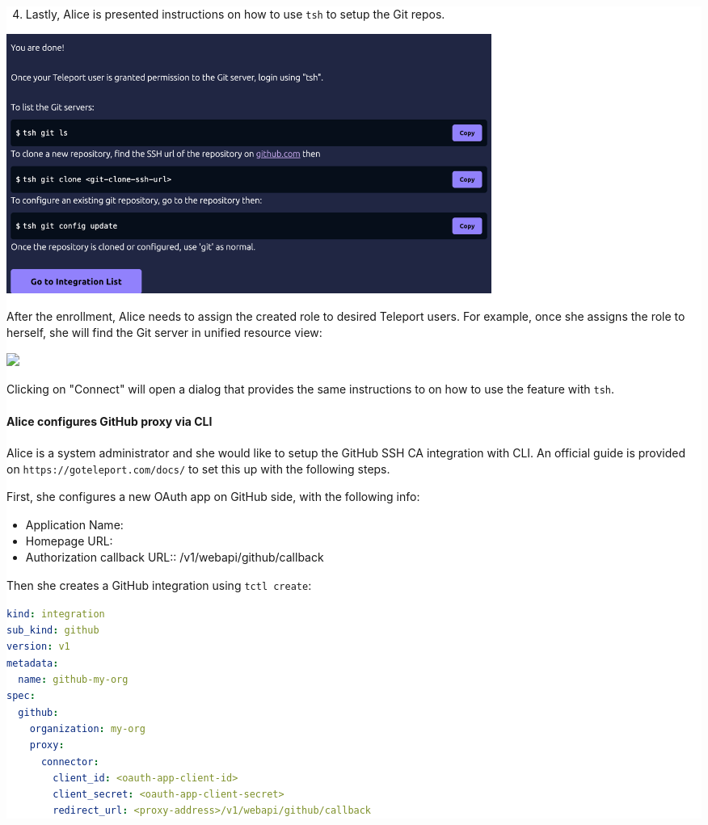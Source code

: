 
4. Lastly, Alice is presented instructions on how to use `tsh` to setup the Git
   repos.

<img src="./assets/0178-enroll-step6.png" width="600" />

After the enrollment, Alice needs to assign the created role to desired
Teleport users. For example, once she assigns the role to herself, she will
find the Git server in unified resource view:

<img src="./assets/0178-unified-resource-git.png" width="400)" />

Clicking on "Connect" will open a dialog that provides the same instructions to
on how to use the feature with `tsh`.

#### Alice configures GitHub proxy via CLI

Alice is a system administrator and she would like to setup the GitHub SSH CA
integration with CLI. An official guide is provided on
`https://goteleport.com/docs/` to set this up with the following steps.

First, she configures a new OAuth app on GitHub side, with the following info:
- Application Name: <teleport-cluster-name>
- Homepage URL: <teleport-proxy-addr>
- Authorization callback URL:: <teleport-proxy-addr>/v1/webapi/github/callback

Then she creates a GitHub integration using `tctl create`:
```yaml
kind: integration
sub_kind: github
version: v1
metadata:
  name: github-my-org
spec:
  github:
    organization: my-org
    proxy:
      connector:
        client_id: <oauth-app-client-id>
        client_secret: <oauth-app-client-secret>
        redirect_url: <proxy-address>/v1/webapi/github/callback
```
